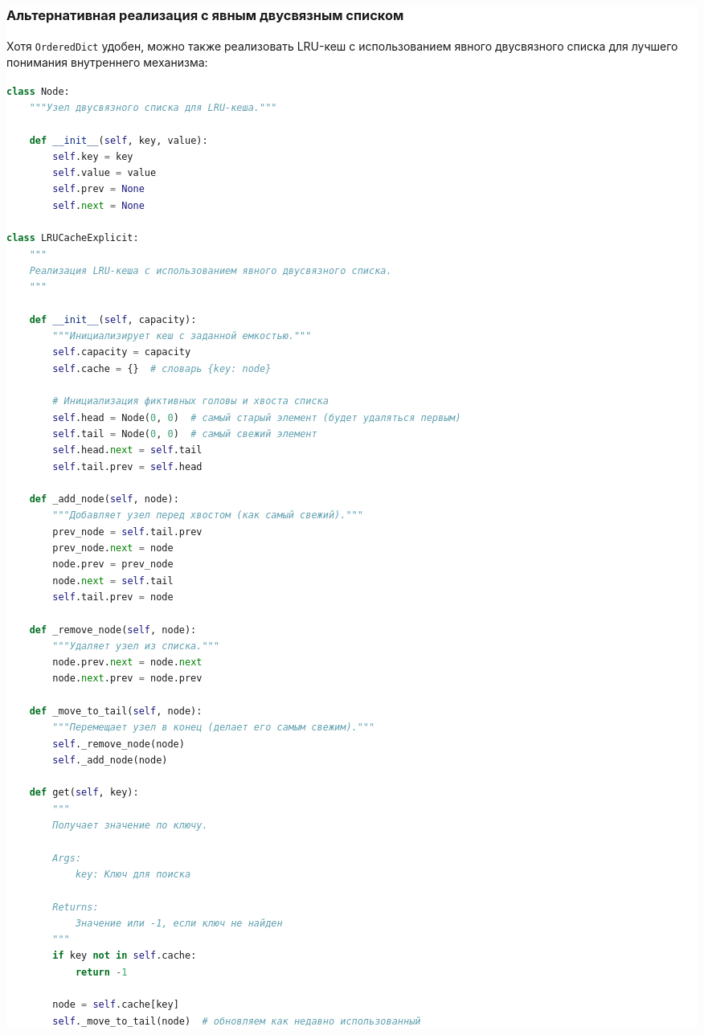 ### Альтернативная реализация с явным двусвязным списком

Хотя `OrderedDict` удобен, можно также реализовать LRU-кеш с использованием явного двусвязного списка для лучшего понимания внутреннего механизма:

```python
class Node:
    """Узел двусвязного списка для LRU-кеша."""
    
    def __init__(self, key, value):
        self.key = key
        self.value = value
        self.prev = None
        self.next = None

class LRUCacheExplicit:
    """
    Реализация LRU-кеша с использованием явного двусвязного списка.
    """
    
    def __init__(self, capacity):
        """Инициализирует кеш с заданной емкостью."""
        self.capacity = capacity
        self.cache = {}  # словарь {key: node}
        
        # Инициализация фиктивных головы и хвоста списка
        self.head = Node(0, 0)  # самый старый элемент (будет удаляться первым)
        self.tail = Node(0, 0)  # самый свежий элемент
        self.head.next = self.tail
        self.tail.prev = self.head
    
    def _add_node(self, node):
        """Добавляет узел перед хвостом (как самый свежий)."""
        prev_node = self.tail.prev
        prev_node.next = node
        node.prev = prev_node
        node.next = self.tail
        self.tail.prev = node
    
    def _remove_node(self, node):
        """Удаляет узел из списка."""
        node.prev.next = node.next
        node.next.prev = node.prev
    
    def _move_to_tail(self, node):
        """Перемещает узел в конец (делает его самым свежим)."""
        self._remove_node(node)
        self._add_node(node)
    
    def get(self, key):
        """
        Получает значение по ключу.
        
        Args:
            key: Ключ для поиска
            
        Returns:
            Значение или -1, если ключ не найден
        """
        if key not in self.cache:
            return -1
        
        node = self.cache[key]
        self._move_to_tail(node)  # обновляем как недавно использованный
```